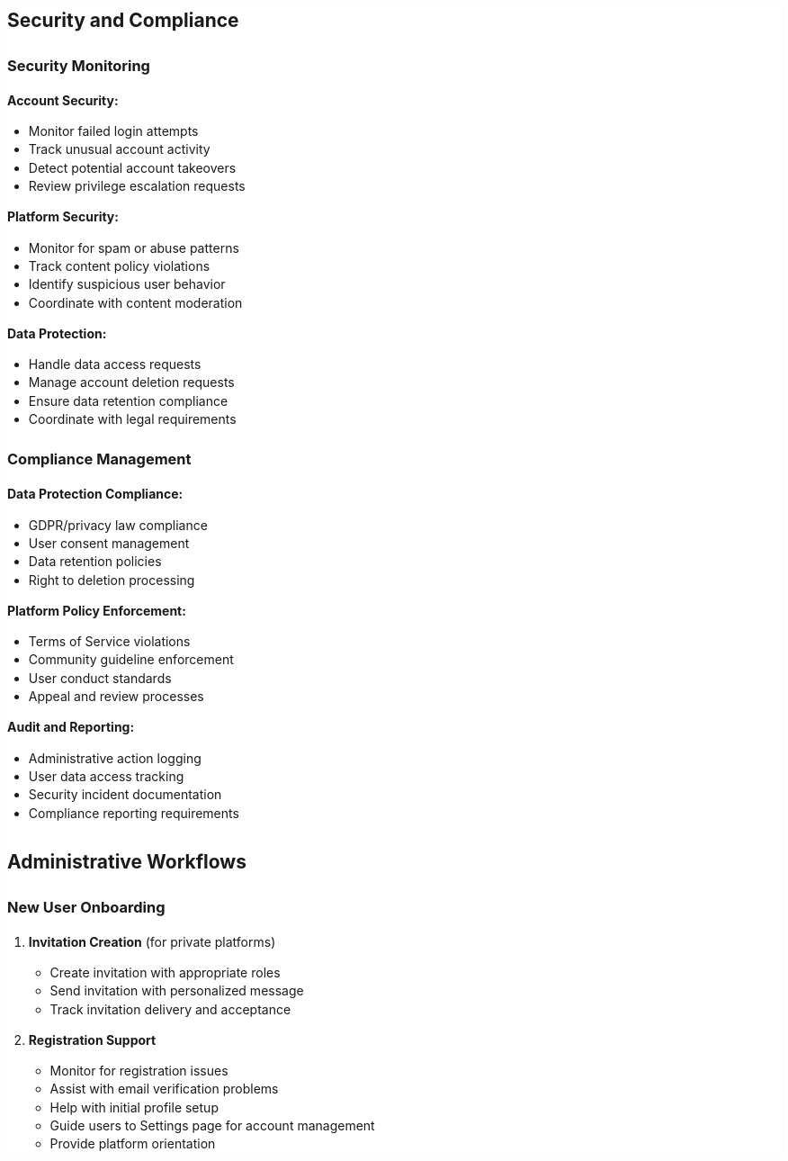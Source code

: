 ## Security and Compliance

### Security Monitoring

**Account Security:**
- Monitor failed login attempts
- Track unusual account activity
- Detect potential account takeovers
- Review privilege escalation requests

**Platform Security:**
- Monitor for spam or abuse patterns
- Track content policy violations
- Identify suspicious user behavior
- Coordinate with content moderation

**Data Protection:**
- Handle data access requests
- Manage account deletion requests
- Ensure data retention compliance
- Coordinate with legal requirements

### Compliance Management

**Data Protection Compliance:**
- GDPR/privacy law compliance
- User consent management
- Data retention policies
- Right to deletion processing

**Platform Policy Enforcement:**
- Terms of Service violations
- Community guideline enforcement
- User conduct standards
- Appeal and review processes

**Audit and Reporting:**
- Administrative action logging
- User data access tracking
- Security incident documentation
- Compliance reporting requirements

## Administrative Workflows

### New User Onboarding

1. **Invitation Creation** (for private platforms)
   - Create invitation with appropriate roles
   - Send invitation with personalized message
   - Track invitation delivery and acceptance

2. **Registration Support**
   - Monitor for registration issues
   - Assist with email verification problems
   - Help with initial profile setup
   - Guide users to Settings page for account management
   - Provide platform orientation
